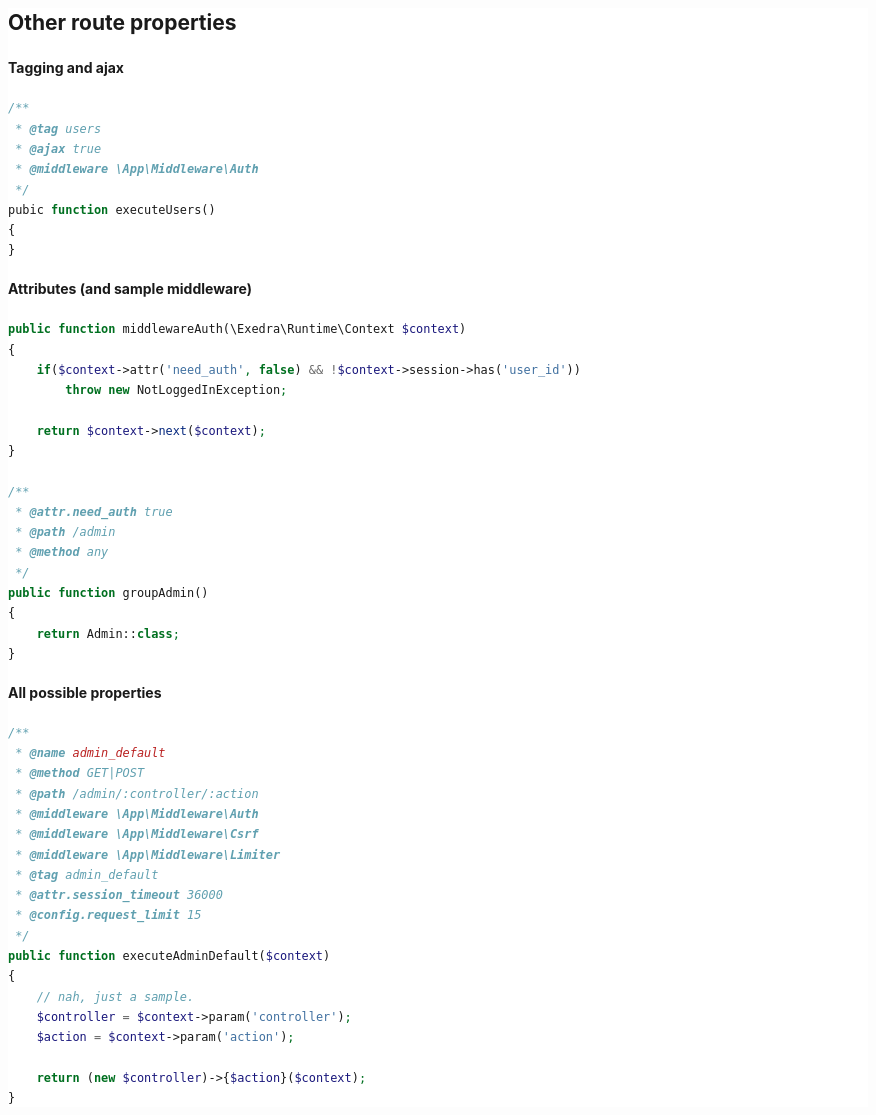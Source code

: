## Other route properties
#### Tagging and ajax
```php
/**
 * @tag users
 * @ajax true
 * @middleware \App\Middleware\Auth
 */
pubic function executeUsers()
{
}
```
#### Attributes (and sample middleware)
```php
public function middlewareAuth(\Exedra\Runtime\Context $context)
{
    if($context->attr('need_auth', false) && !$context->session->has('user_id'))
        throw new NotLoggedInException;
        
    return $context->next($context);
}

/**
 * @attr.need_auth true
 * @path /admin
 * @method any
 */
public function groupAdmin()
{
    return Admin::class;
}
```

#### All possible properties
```php
/**
 * @name admin_default
 * @method GET|POST
 * @path /admin/:controller/:action
 * @middleware \App\Middleware\Auth
 * @middleware \App\Middleware\Csrf
 * @middleware \App\Middleware\Limiter
 * @tag admin_default
 * @attr.session_timeout 36000
 * @config.request_limit 15
 */
public function executeAdminDefault($context)
{
    // nah, just a sample.
    $controller = $context->param('controller');
    $action = $context->param('action');
    
    return (new $controller)->{$action}($context);
}
```
